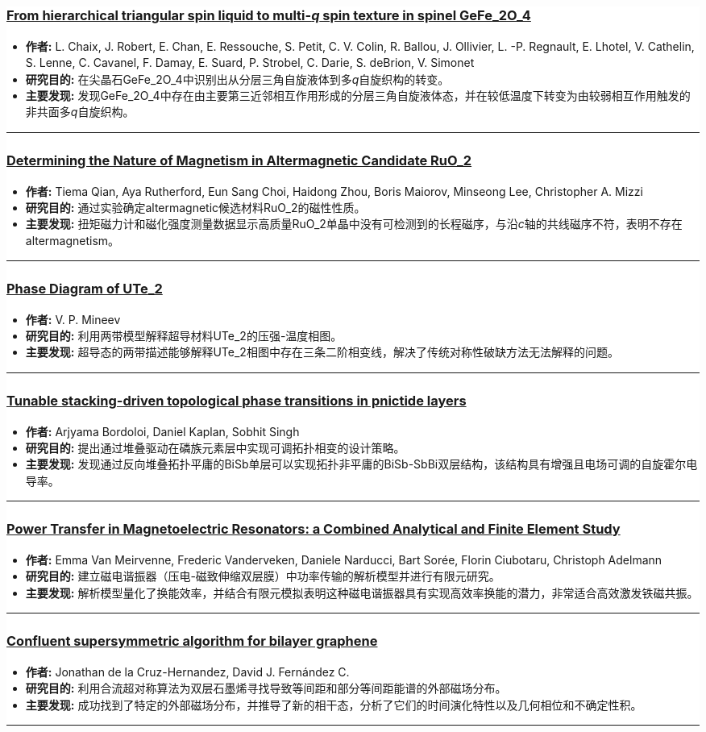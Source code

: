 
### [From hierarchical triangular spin liquid to multi-$q$ spin texture in spinel GeFe$\_2$O$\_4$](http://arxiv.org/abs/2504.21142v1)
- **作者:** L. Chaix, J. Robert, E. Chan, E. Ressouche, S. Petit, C. V. Colin, R. Ballou, J. Ollivier, L. -P. Regnault, E. Lhotel, V. Cathelin, S. Lenne, C. Cavanel, F. Damay, E. Suard, P. Strobel, C. Darie, S. deBrion, V. Simonet
- **研究目的:** 在尖晶石GeFe$\_2$O$\_4$中识别出从分层三角自旋液体到多$q$自旋织构的转变。
- **主要发现:** 发现GeFe$\_2$O$\_4$中存在由主要第三近邻相互作用形成的分层三角自旋液体态，并在较低温度下转变为由较弱相互作用触发的非共面多$q$自旋织构。

---

### [Determining the Nature of Magnetism in Altermagnetic Candidate RuO$\_2$](http://arxiv.org/abs/2504.21138v1)
- **作者:** Tiema Qian, Aya Rutherford, Eun Sang Choi, Haidong Zhou, Boris Maiorov, Minseong Lee, Christopher A. Mizzi
- **研究目的:** 通过实验确定altermagnetic候选材料RuO$\_2$的磁性性质。
- **主要发现:** 扭矩磁力计和磁化强度测量数据显示高质量RuO$\_2$单晶中没有可检测到的长程磁序，与沿$c$轴的共线磁序不符，表明不存在altermagnetism。

---

### [Phase Diagram of UTe$\_2$](http://arxiv.org/abs/2504.21137v1)
- **作者:** V. P. Mineev
- **研究目的:** 利用两带模型解释超导材料UTe$\_2$的压强-温度相图。
- **主要发现:** 超导态的两带描述能够解释UTe$\_2$相图中存在三条二阶相变线，解决了传统对称性破缺方法无法解释的问题。

---

### [Tunable stacking-driven topological phase transitions in pnictide layers](http://arxiv.org/abs/2504.21126v1)
- **作者:** Arjyama Bordoloi, Daniel Kaplan, Sobhit Singh
- **研究目的:** 提出通过堆叠驱动在磷族元素层中实现可调拓扑相变的设计策略。
- **主要发现:** 发现通过反向堆叠拓扑平庸的BiSb单层可以实现拓扑非平庸的BiSb-SbBi双层结构，该结构具有增强且电场可调的自旋霍尔电导率。

---

### [Power Transfer in Magnetoelectric Resonators: a Combined Analytical and Finite Element Study](http://arxiv.org/abs/2504.21118v1)
- **作者:** Emma Van Meirvenne, Frederic Vanderveken, Daniele Narducci, Bart Sorée, Florin Ciubotaru, Christoph Adelmann
- **研究目的:** 建立磁电谐振器（压电-磁致伸缩双层膜）中功率传输的解析模型并进行有限元研究。
- **主要发现:** 解析模型量化了换能效率，并结合有限元模拟表明这种磁电谐振器具有实现高效率换能的潜力，非常适合高效激发铁磁共振。

---

### [Confluent supersymmetric algorithm for bilayer graphene](http://arxiv.org/abs/2504.21109v1)
- **作者:** Jonathan de la Cruz-Hernandez, David J. Fernández C.
- **研究目的:** 利用合流超对称算法为双层石墨烯寻找导致等间距和部分等间距能谱的外部磁场分布。
- **主要发现:** 成功找到了特定的外部磁场分布，并推导了新的相干态，分析了它们的时间演化特性以及几何相位和不确定性积。

---